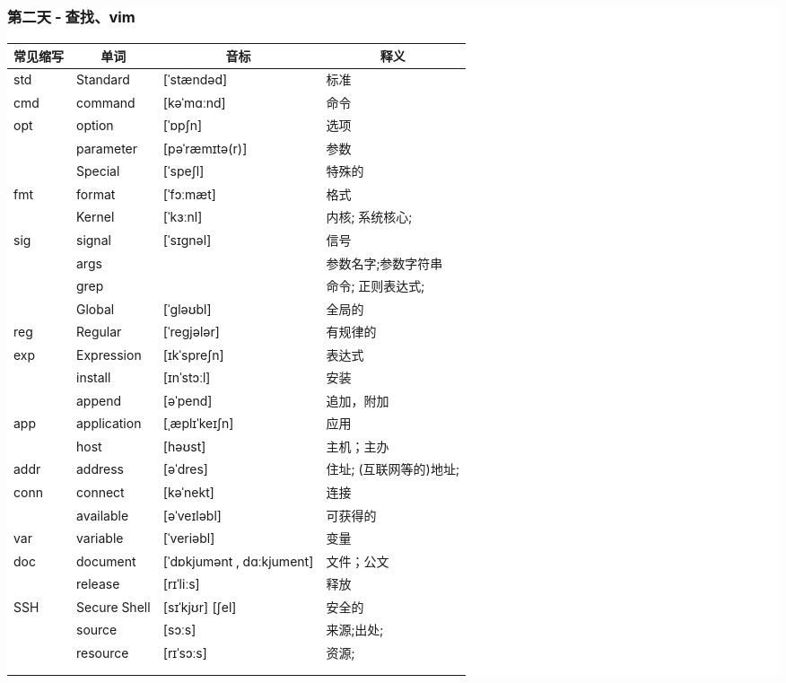 

### 第二天 - 查找、vim

| 常见缩写 | 单词         | 音标                      | 释义                    |
| -------- | ------------ | ------------------------- | ----------------------- |
| std      | Standard     | [ˈstændəd]                | 标准                    |
| cmd      | command      | [kəˈmɑːnd]                | 命令                    |
| opt      | option       | [ˈɒpʃn]                   | 选项                    |
|          | parameter    | [pəˈræmɪtə(r)]            | 参数                    |
|          | Special      | [ˈspeʃl]                  | 特殊的                  |
| fmt      | format       | [ˈfɔːmæt]                 | 格式                    |
|          | Kernel       | [ˈkɜːnl]                  | 内核; 系统核心;         |
| sig      | signal       | [ˈsɪɡnəl]                 | 信号                    |
|          | args         |                           | 参数名字;参数字符串     |
|          | grep         |                           | 命令; 正则表达式;       |
|          | Global       | [ˈɡləʊbl]                 | 全局的                  |
| reg      | Regular      | [ˈreɡjələr]               | 有规律的                |
| exp      | Expression   | [ɪkˈspreʃn]               | 表达式                  |
|          | install      | [ɪnˈstɔːl]                | 安装                    |
|          | append       | [əˈpend]                  | 追加，附加              |
| app      | application  | [ˌæplɪˈkeɪʃn]             | 应用                    |
|          | host         | [həʊst]                   | 主机；主办              |
| addr     | address      | [əˈdres]                  | 住址; (互联网等的)地址; |
| conn     | connect      | [kəˈnekt]                 | 连接                    |
|          | available    | [əˈveɪləbl]               | 可获得的                |
| var      | variable     | [ˈveriəbl]                | 变量                    |
| doc      | document     | [ˈdɒkjumənt , dɑːkjument] | 文件；公文              |
|          | release      | [rɪˈliːs]                 | 释放                    |
| SSH      | Secure Shell | [sɪˈkjʊr] [ʃel]           | 安全的                  |
|          | source       | [sɔːs]                    | 来源;出处;              |
|          | resource     | [rɪˈsɔːs]                 | 资源;                   |
|          |              |                           |                         |
|          |              |                           |                         |
